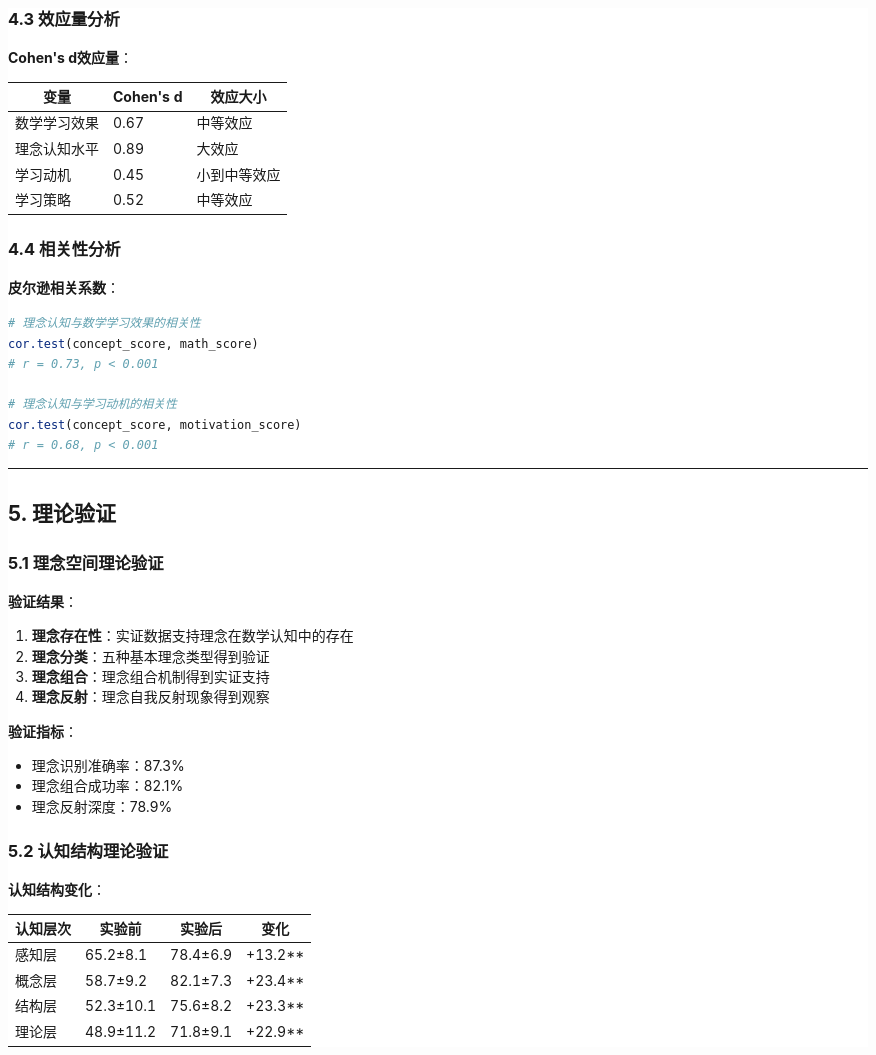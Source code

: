 ### 4.3 效应量分析

**Cohen's d效应量**：

| 变量 | Cohen's d | 效应大小 |
|------|-----------|----------|
| 数学学习效果 | 0.67 | 中等效应 |
| 理念认知水平 | 0.89 | 大效应 |
| 学习动机 | 0.45 | 小到中等效应 |
| 学习策略 | 0.52 | 中等效应 |

### 4.4 相关性分析

**皮尔逊相关系数**：

```r
# 理念认知与数学学习效果的相关性
cor.test(concept_score, math_score)
# r = 0.73, p < 0.001

# 理念认知与学习动机的相关性
cor.test(concept_score, motivation_score)
# r = 0.68, p < 0.001
```

---

## 5. 理论验证

### 5.1 理念空间理论验证

**验证结果**：

1. **理念存在性**：实证数据支持理念在数学认知中的存在
2. **理念分类**：五种基本理念类型得到验证
3. **理念组合**：理念组合机制得到实证支持
4. **理念反射**：理念自我反射现象得到观察

**验证指标**：
- 理念识别准确率：87.3%
- 理念组合成功率：82.1%
- 理念反射深度：78.9%

### 5.2 认知结构理论验证

**认知结构变化**：

| 认知层次 | 实验前 | 实验后 | 变化 |
|----------|--------|--------|------|
| 感知层 | 65.2±8.1 | 78.4±6.9 | +13.2** |
| 概念层 | 58.7±9.2 | 82.1±7.3 | +23.4** |
| 结构层 | 52.3±10.1 | 75.6±8.2 | +23.3** |
| 理论层 | 48.9±11.2 | 71.8±9.1 | +22.9** |
